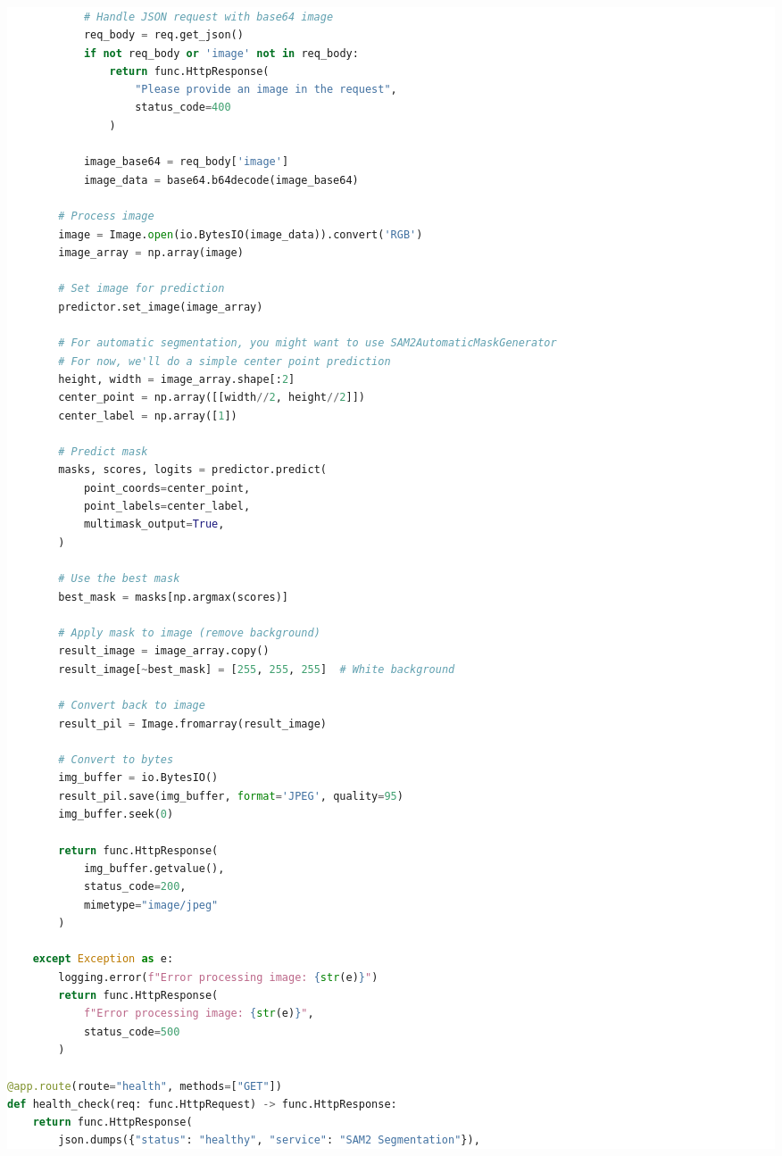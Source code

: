 ```python
            # Handle JSON request with base64 image
            req_body = req.get_json()
            if not req_body or 'image' not in req_body:
                return func.HttpResponse(
                    "Please provide an image in the request",
                    status_code=400
                )
            
            image_base64 = req_body['image']
            image_data = base64.b64decode(image_base64)
        
        # Process image
        image = Image.open(io.BytesIO(image_data)).convert('RGB')
        image_array = np.array(image)
        
        # Set image for prediction
        predictor.set_image(image_array)
        
        # For automatic segmentation, you might want to use SAM2AutomaticMaskGenerator
        # For now, we'll do a simple center point prediction
        height, width = image_array.shape[:2]
        center_point = np.array([[width//2, height//2]])
        center_label = np.array([1])
        
        # Predict mask
        masks, scores, logits = predictor.predict(
            point_coords=center_point,
            point_labels=center_label,
            multimask_output=True,
        )
        
        # Use the best mask
        best_mask = masks[np.argmax(scores)]
        
        # Apply mask to image (remove background)
        result_image = image_array.copy()
        result_image[~best_mask] = [255, 255, 255]  # White background
        
        # Convert back to image
        result_pil = Image.fromarray(result_image)
        
        # Convert to bytes
        img_buffer = io.BytesIO()
        result_pil.save(img_buffer, format='JPEG', quality=95)
        img_buffer.seek(0)
        
        return func.HttpResponse(
            img_buffer.getvalue(),
            status_code=200,
            mimetype="image/jpeg"
        )
        
    except Exception as e:
        logging.error(f"Error processing image: {str(e)}")
        return func.HttpResponse(
            f"Error processing image: {str(e)}",
            status_code=500
        )

@app.route(route="health", methods=["GET"])
def health_check(req: func.HttpRequest) -> func.HttpResponse:
    return func.HttpResponse(
        json.dumps({"status": "healthy", "service": "SAM2 Segmentation"}),
```